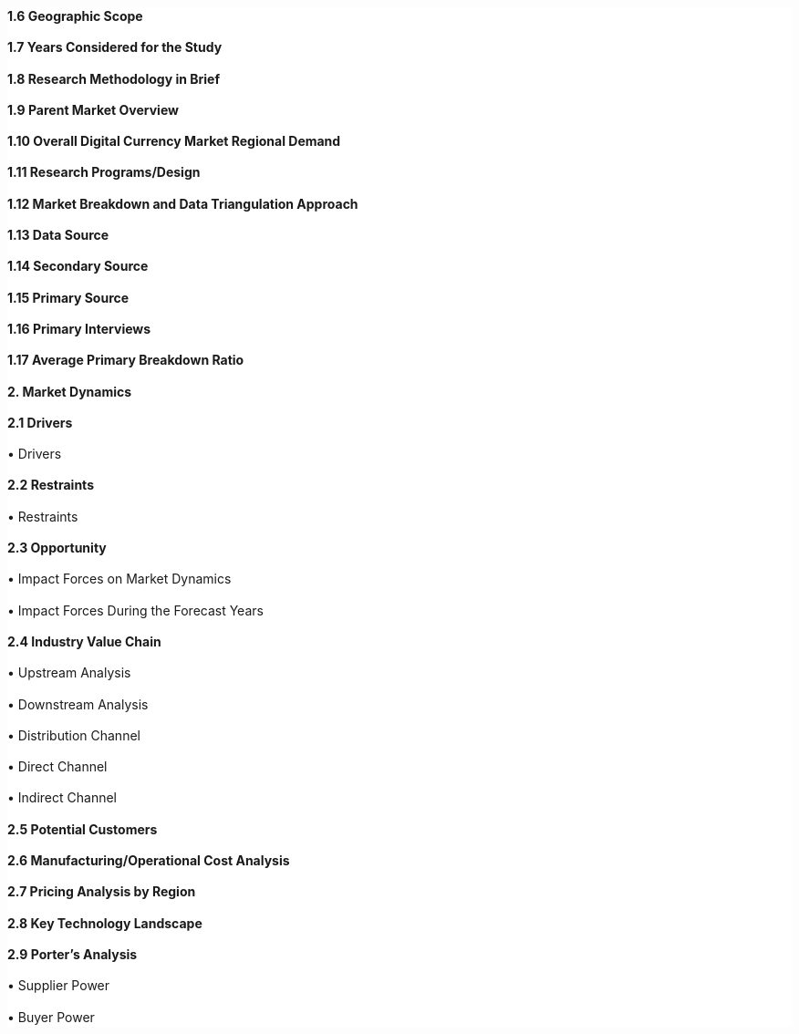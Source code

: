 <strong>1.6 Geographic Scope</strong>

<strong>1.7 Years Considered for the Study</strong>

<strong>1.8 Research Methodology in Brief</strong>

<strong>1.9 Parent Market Overview</strong>

<strong>1.10 Overall Digital Currency Market Regional Demand</strong>

<strong>1.11 Research Programs/Design</strong>

<strong>1.12 Market Breakdown and Data Triangulation Approach</strong>

<strong>1.13 Data Source</strong>

<strong>1.14 Secondary Source</strong>

<strong>1.15 Primary Source</strong>

<strong>1.16 Primary Interviews</strong>

<strong>1.17 Average Primary Breakdown Ratio</strong>

<strong>2. Market Dynamics</strong>

<strong>2.1 Drivers</strong>

• Drivers

<strong>2.2 Restraints</strong>

• Restraints

<strong>2.3 Opportunity</strong>

• Impact Forces on Market Dynamics

• Impact Forces During the Forecast Years

<strong>2.4 Industry Value Chain</strong>

• Upstream Analysis

• Downstream Analysis

• Distribution Channel

• Direct Channel

• Indirect Channel

<strong>2.5 Potential Customers</strong>

<strong>2.6 Manufacturing/Operational Cost Analysis</strong>

<strong>2.7 Pricing Analysis by Region</strong>

<strong>2.8 Key Technology Landscape</strong>

<strong>2.9 Porter’s Analysis</strong>

• Supplier Power

• Buyer Power
